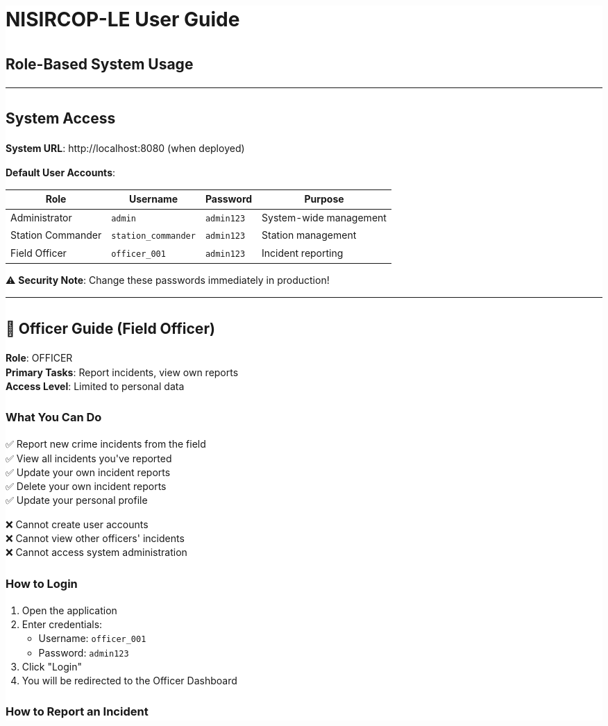 # NISIRCOP-LE User Guide
## Role-Based System Usage

---

## System Access

**System URL**: http://localhost:8080 (when deployed)

**Default User Accounts**:

| Role | Username | Password | Purpose |
|------|----------|----------|---------|
| Administrator | `admin` | `admin123` | System-wide management |
| Station Commander | `station_commander` | `admin123` | Station management |
| Field Officer | `officer_001` | `admin123` | Incident reporting |

⚠️ **Security Note**: Change these passwords immediately in production!

---

## 📱 Officer Guide (Field Officer)

**Role**: OFFICER  
**Primary Tasks**: Report incidents, view own reports  
**Access Level**: Limited to personal data

### What You Can Do

✅ Report new crime incidents from the field  
✅ View all incidents you've reported  
✅ Update your own incident reports  
✅ Delete your own incident reports  
✅ Update your personal profile  

❌ Cannot create user accounts  
❌ Cannot view other officers' incidents  
❌ Cannot access system administration  

### How to Login

1. Open the application
2. Enter credentials:
   - Username: `officer_001`
   - Password: `admin123`
3. Click "Login"
4. You will be redirected to the Officer Dashboard

### How to Report an Incident
